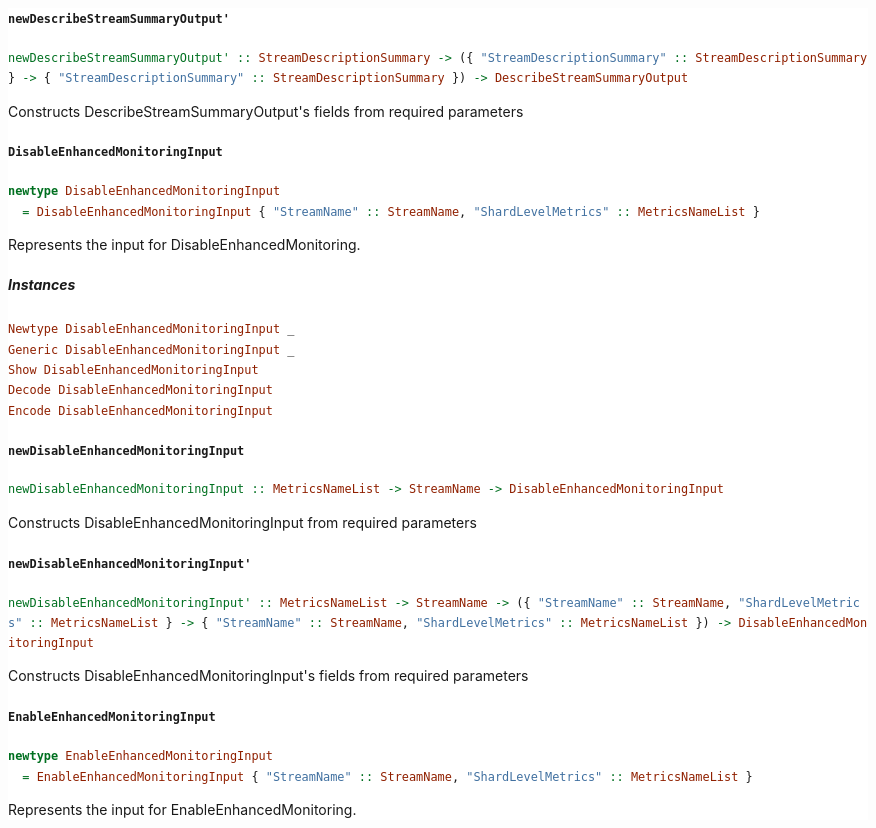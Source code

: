 #### `newDescribeStreamSummaryOutput'`

``` purescript
newDescribeStreamSummaryOutput' :: StreamDescriptionSummary -> ({ "StreamDescriptionSummary" :: StreamDescriptionSummary } -> { "StreamDescriptionSummary" :: StreamDescriptionSummary }) -> DescribeStreamSummaryOutput
```

Constructs DescribeStreamSummaryOutput's fields from required parameters

#### `DisableEnhancedMonitoringInput`

``` purescript
newtype DisableEnhancedMonitoringInput
  = DisableEnhancedMonitoringInput { "StreamName" :: StreamName, "ShardLevelMetrics" :: MetricsNameList }
```

<p>Represents the input for <a>DisableEnhancedMonitoring</a>.</p>

##### Instances
``` purescript
Newtype DisableEnhancedMonitoringInput _
Generic DisableEnhancedMonitoringInput _
Show DisableEnhancedMonitoringInput
Decode DisableEnhancedMonitoringInput
Encode DisableEnhancedMonitoringInput
```

#### `newDisableEnhancedMonitoringInput`

``` purescript
newDisableEnhancedMonitoringInput :: MetricsNameList -> StreamName -> DisableEnhancedMonitoringInput
```

Constructs DisableEnhancedMonitoringInput from required parameters

#### `newDisableEnhancedMonitoringInput'`

``` purescript
newDisableEnhancedMonitoringInput' :: MetricsNameList -> StreamName -> ({ "StreamName" :: StreamName, "ShardLevelMetrics" :: MetricsNameList } -> { "StreamName" :: StreamName, "ShardLevelMetrics" :: MetricsNameList }) -> DisableEnhancedMonitoringInput
```

Constructs DisableEnhancedMonitoringInput's fields from required parameters

#### `EnableEnhancedMonitoringInput`

``` purescript
newtype EnableEnhancedMonitoringInput
  = EnableEnhancedMonitoringInput { "StreamName" :: StreamName, "ShardLevelMetrics" :: MetricsNameList }
```

<p>Represents the input for <a>EnableEnhancedMonitoring</a>.</p>
